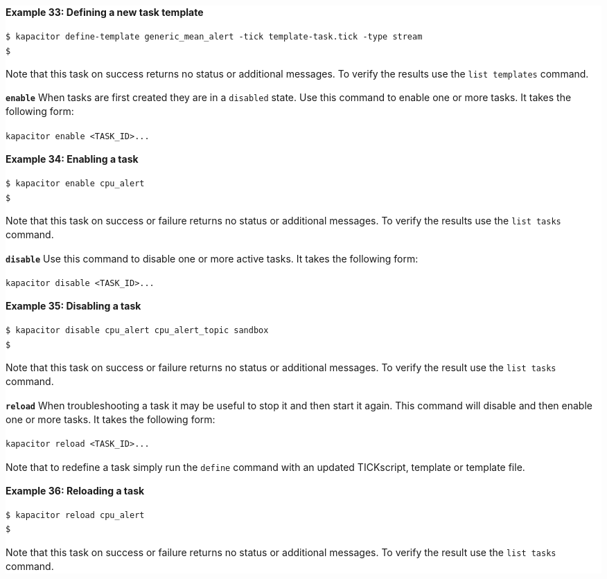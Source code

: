 **Example 33: Defining a new task template**

```
$ kapacitor define-template generic_mean_alert -tick template-task.tick -type stream
$
```

Note that this task on success returns no status or additional messages.
To verify the results use the `list templates` command.

**`enable`** When tasks are first created they are in a `disabled` state.  Use this command to enable one or more tasks.  It takes the following form:


```
kapacitor enable <TASK_ID>...
```

**Example 34: Enabling a task**

```
$ kapacitor enable cpu_alert
$
```

Note that this task on success or failure returns no status or additional messages.
To verify the results use the `list tasks` command.

**`disable`**  Use this command to disable one or more active tasks.  It takes the following form:

```
kapacitor disable <TASK_ID>...
```

**Example 35: Disabling a task**

```
$ kapacitor disable cpu_alert cpu_alert_topic sandbox
$
```
Note that this task on success or failure returns no status or additional messages.
To verify the result use the `list tasks` command.

**`reload`**  When troubleshooting a task it may be useful to stop it and then start it again.  This command will disable and then enable one or more tasks.  It takes the following form:


```
kapacitor reload <TASK_ID>...
```

Note that to redefine a task simply run the `define` command with an updated TICKscript, template or template file.

**Example 36:  Reloading a task**

```
$ kapacitor reload cpu_alert
$
```
Note that this task on success or failure returns no status or additional messages.
To verify the result use the `list tasks` command.
